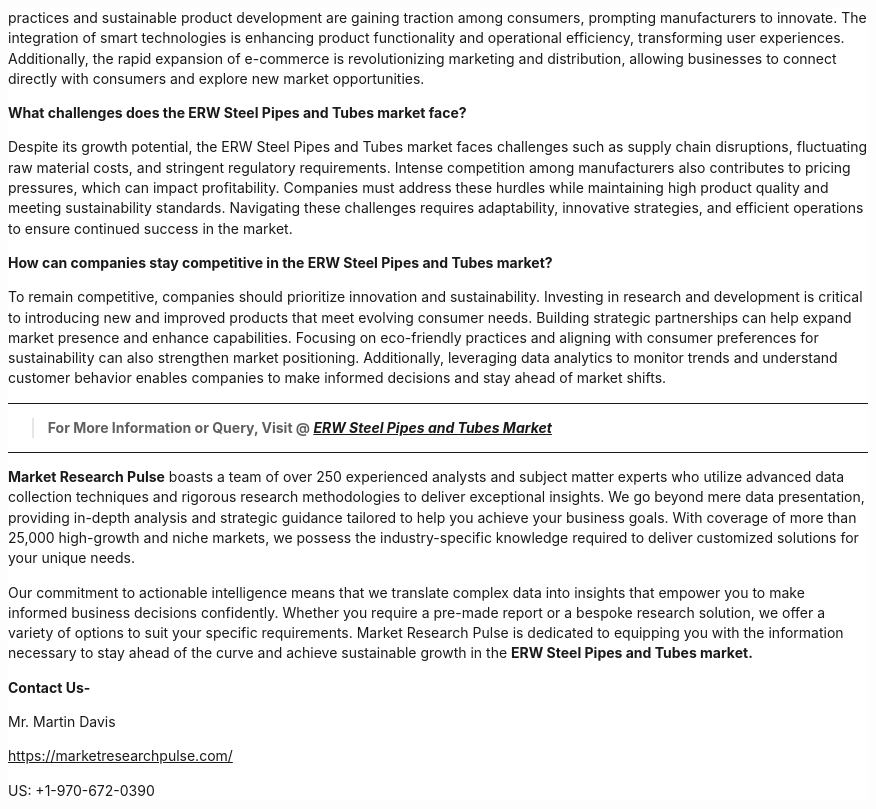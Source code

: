 practices and sustainable product development are gaining traction among consumers, prompting manufacturers to innovate. The integration of smart technologies is enhancing product functionality and operational efficiency, transforming user experiences. Additionally, the rapid expansion of e-commerce is revolutionizing marketing and distribution, allowing businesses to connect directly with consumers and explore new market opportunities.</p><p><strong>What challenges does the ERW Steel Pipes and Tubes market face?</strong></p><p>Despite its growth potential, the ERW Steel Pipes and Tubes market faces challenges such as supply chain disruptions, fluctuating raw material costs, and stringent regulatory requirements. Intense competition among manufacturers also contributes to pricing pressures, which can impact profitability. Companies must address these hurdles while maintaining high product quality and meeting sustainability standards. Navigating these challenges requires adaptability, innovative strategies, and efficient operations to ensure continued success in the market.</p><p><strong>How can companies stay competitive in the ERW Steel Pipes and Tubes market?</strong></p><p>To remain competitive, companies should prioritize innovation and sustainability. Investing in research and development is critical to introducing new and improved products that meet evolving consumer needs. Building strategic partnerships can help expand market presence and enhance capabilities. Focusing on eco-friendly practices and aligning with consumer preferences for sustainability can also strengthen market positioning. Additionally, leveraging data analytics to monitor trends and understand customer behavior enables companies to make informed decisions and stay ahead of market shifts.</p><hr /><blockquote><p><strong>For More Information or Query, Visit @&nbsp;<em><a href="https://marketresearchpulse.com/report/4075/erw-steel-pipes-and-tubes-market?utm_source=Linkedin&utm_medium=028">ERW Steel Pipes and Tubes Market</a></em></strong></p></blockquote><hr /><p><strong>Market Research Pulse</strong> boasts a team of over 250 experienced analysts and subject matter experts who utilize advanced data collection techniques and rigorous research methodologies to deliver exceptional insights. We go beyond mere data presentation, providing in-depth analysis and strategic guidance tailored to help you achieve your business goals. With coverage of more than 25,000 high-growth and niche markets, we possess the industry-specific knowledge required to deliver customized solutions for your unique needs.</p><p>Our commitment to actionable intelligence means that we translate complex data into insights that empower you to make informed business decisions confidently. Whether you require a pre-made report or a bespoke research solution, we offer a variety of options to suit your specific requirements. Market Research Pulse is dedicated to equipping you with the information necessary to stay ahead of the curve and achieve sustainable growth in the <strong>ERW Steel Pipes and Tubes market.</strong></p><p><strong>Contact Us-</strong></p><p>Mr. Martin Davis</p><p>https://marketresearchpulse.com/</p><p>US: +1-970-672-0390</p>
